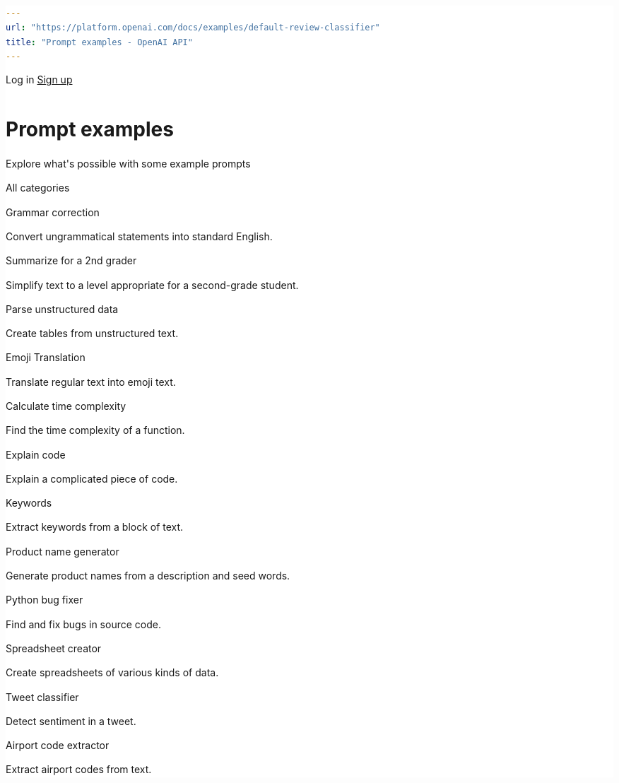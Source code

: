 ```yaml
---
url: "https://platform.openai.com/docs/examples/default-review-classifier"
title: "Prompt examples - OpenAI API"
---
```


Log in [Sign up](https://platform.openai.com/signup)

# Prompt examples

Explore what's possible with some example prompts

All categories

Grammar correction

Convert ungrammatical statements into standard English.

Summarize for a 2nd grader

Simplify text to a level appropriate for a second-grade student.

Parse unstructured data

Create tables from unstructured text.

Emoji Translation

Translate regular text into emoji text.

Calculate time complexity

Find the time complexity of a function.

Explain code

Explain a complicated piece of code.

Keywords

Extract keywords from a block of text.

Product name generator

Generate product names from a description and seed words.

Python bug fixer

Find and fix bugs in source code.

Spreadsheet creator

Create spreadsheets of various kinds of data.

Tweet classifier

Detect sentiment in a tweet.

Airport code extractor

Extract airport codes from text.
